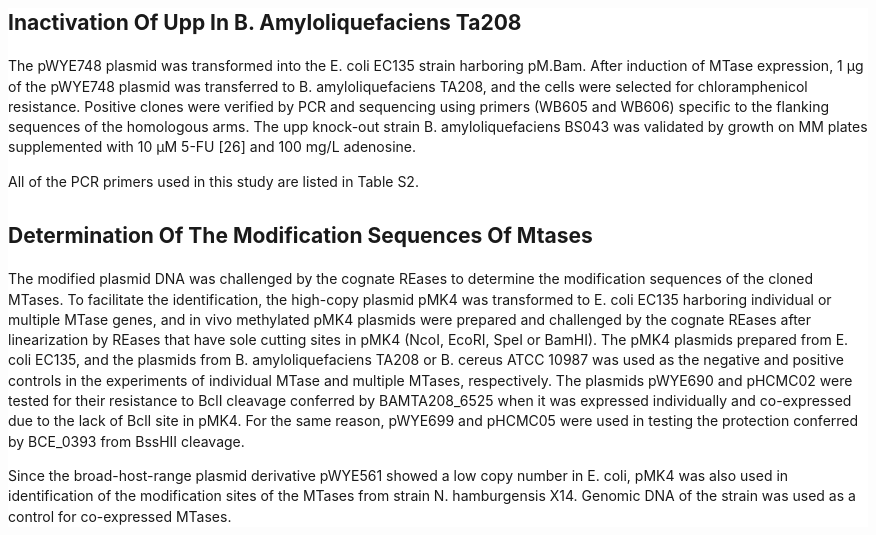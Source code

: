 ## Inactivation Of Upp In B. Amyloliquefaciens Ta208

The pWYE748 plasmid was transformed into the E. coli EC135 strain harboring pM.Bam. After induction of MTase expression, 1 µg of the pWYE748 plasmid was transferred to B. amyloliquefaciens TA208, and the cells were selected for chloramphenicol resistance. Positive clones were verified by PCR and sequencing using primers (WB605 and WB606) specific to the flanking sequences of the homologous arms. The upp knock-out strain B. amyloliquefaciens BS043 was validated by growth on MM plates supplemented with 10 µM 5-FU [26] and 100 mg/L adenosine.

All of the PCR primers used in this study are listed in Table S2.

## Determination Of The Modification Sequences Of Mtases

The modified plasmid DNA was challenged by the cognate REases to determine the modification sequences of the cloned MTases. To facilitate the identification, the high-copy plasmid pMK4 was transformed to E. coli EC135 harboring individual or multiple MTase genes, and in vivo methylated pMK4 plasmids were prepared and challenged by the cognate REases after linearization by REases that have sole cutting sites in pMK4 (NcoI, EcoRI, SpeI or BamHI). The pMK4 plasmids prepared from E. coli EC135, and the plasmids from B. amyloliquefaciens TA208 or B. cereus ATCC 10987 was used as the negative and positive controls in the experiments of individual MTase and multiple MTases, respectively. The plasmids pWYE690 and pHCMC02 were tested for their resistance to BclI cleavage conferred by BAMTA208_6525 when it was expressed individually and co-expressed due to the lack of BclI site in pMK4. For the same reason, pWYE699 and pHCMC05 were used in testing the protection conferred by BCE_0393 from BssHII cleavage.

Since the broad-host-range plasmid derivative pWYE561 showed a low copy number in E. coli, pMK4 was also used in identification of the modification sites of the MTases from strain N. hamburgensis X14. Genomic DNA of the strain was used as a control for co-expressed MTases.

